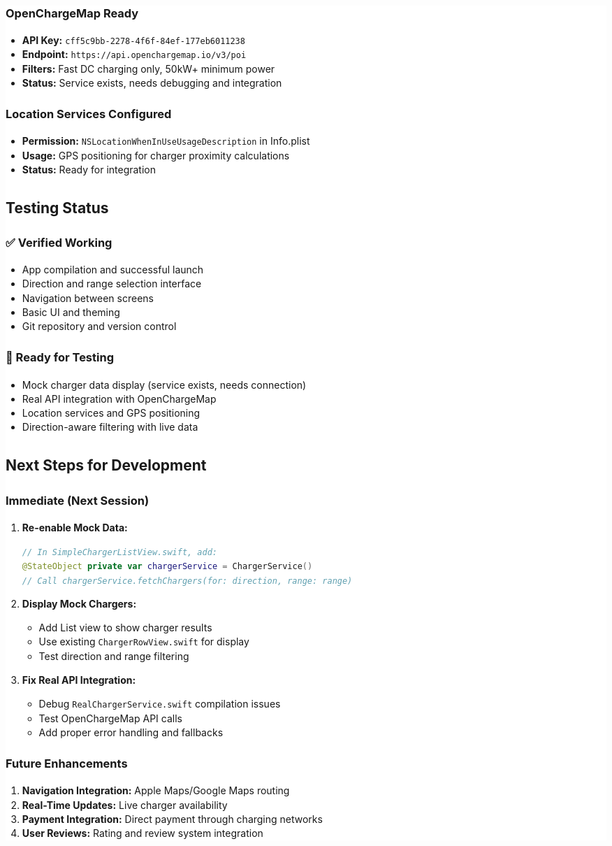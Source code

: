 ### OpenChargeMap Ready
- **API Key:** `cff5c9bb-2278-4f6f-84ef-177eb6011238`
- **Endpoint:** `https://api.openchargemap.io/v3/poi`
- **Filters:** Fast DC charging only, 50kW+ minimum power
- **Status:** Service exists, needs debugging and integration

### Location Services Configured
- **Permission:** `NSLocationWhenInUseUsageDescription` in Info.plist
- **Usage:** GPS positioning for charger proximity calculations
- **Status:** Ready for integration

## Testing Status

### ✅ Verified Working
- App compilation and successful launch
- Direction and range selection interface
- Navigation between screens
- Basic UI and theming
- Git repository and version control

### 🔧 Ready for Testing
- Mock charger data display (service exists, needs connection)
- Real API integration with OpenChargeMap
- Location services and GPS positioning
- Direction-aware filtering with live data

## Next Steps for Development

### Immediate (Next Session)
1. **Re-enable Mock Data:**
   ```swift
   // In SimpleChargerListView.swift, add:
   @StateObject private var chargerService = ChargerService()
   // Call chargerService.fetchChargers(for: direction, range: range)
   ```

2. **Display Mock Chargers:**
   - Add List view to show charger results
   - Use existing `ChargerRowView.swift` for display
   - Test direction and range filtering

3. **Fix Real API Integration:**
   - Debug `RealChargerService.swift` compilation issues
   - Test OpenChargeMap API calls
   - Add proper error handling and fallbacks

### Future Enhancements
1. **Navigation Integration:** Apple Maps/Google Maps routing
2. **Real-Time Updates:** Live charger availability
3. **Payment Integration:** Direct payment through charging networks
4. **User Reviews:** Rating and review system integration
